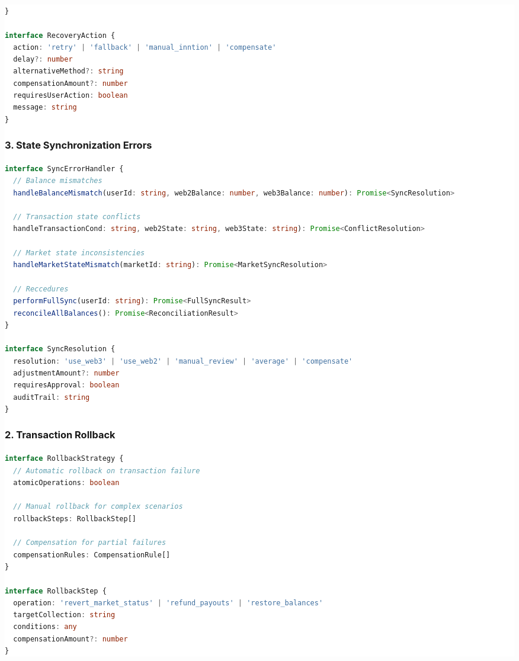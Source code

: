 ```typescript
}

interface RecoveryAction {
  action: 'retry' | 'fallback' | 'manual_inntion' | 'compensate'
  delay?: number
  alternativeMethod?: string
  compensationAmount?: number
  requiresUserAction: boolean
  message: string
}
```

### 3. State Synchronization Errors

```typescript
interface SyncErrorHandler {
  // Balance mismatches
  handleBalanceMismatch(userId: string, web2Balance: number, web3Balance: number): Promise<SyncResolution>
  
  // Transaction state conflicts
  handleTransactionCond: string, web2State: string, web3State: string): Promise<ConflictResolution>
  
  // Market state inconsistencies
  handleMarketStateMismatch(marketId: string): Promise<MarketSyncResolution>
  
  // Reccedures
  performFullSync(userId: string): Promise<FullSyncResult>
  reconcileAllBalances(): Promise<ReconciliationResult>
}

interface SyncResolution {
  resolution: 'use_web3' | 'use_web2' | 'manual_review' | 'average' | 'compensate'
  adjustmentAmount?: number
  requiresApproval: boolean
  auditTrail: string
}
```

### 2. Transaction Rollback

```typescript
interface RollbackStrategy {
  // Automatic rollback on transaction failure
  atomicOperations: boolean
  
  // Manual rollback for complex scenarios
  rollbackSteps: RollbackStep[]
  
  // Compensation for partial failures
  compensationRules: CompensationRule[]
}

interface RollbackStep {
  operation: 'revert_market_status' | 'refund_payouts' | 'restore_balances'
  targetCollection: string
  conditions: any
  compensationAmount?: number
}
```

